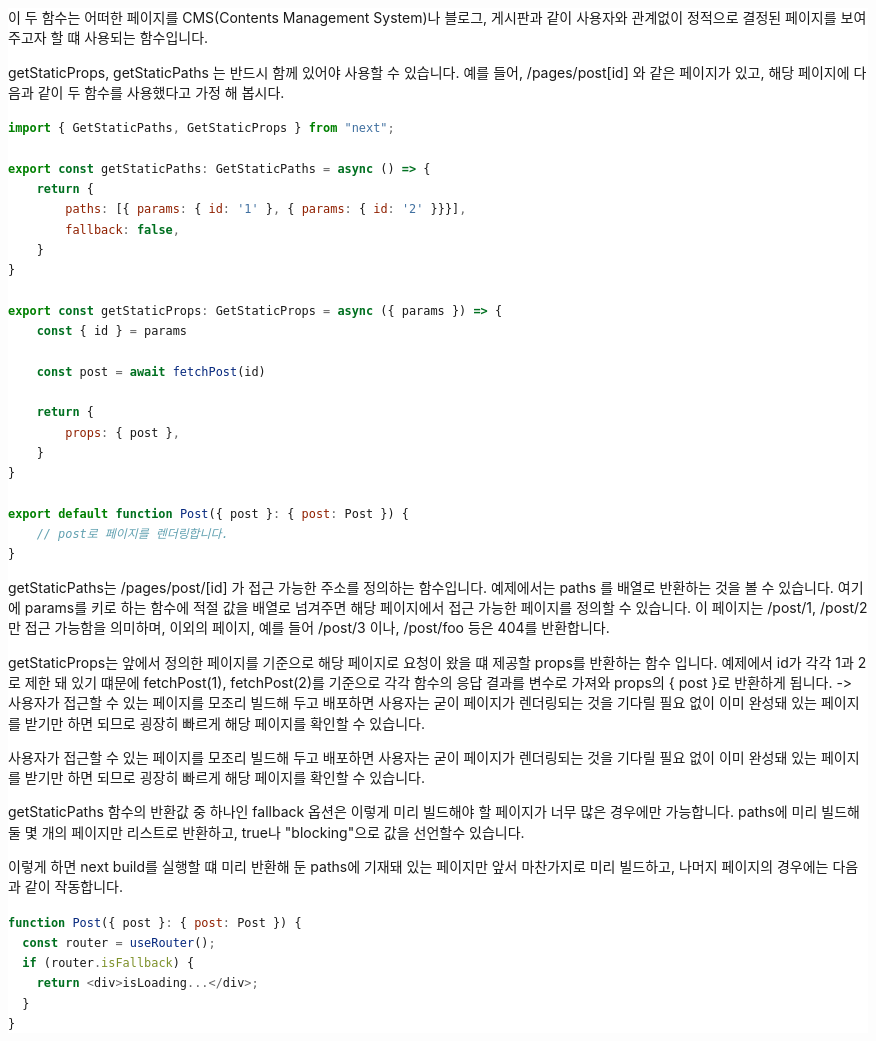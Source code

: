이 두 함수는 어떠한 페이지를 CMS(Contents Management System)나 블로그, 게시판과 같이 사용자와 관계없이 정적으로 결정된 페이지를 보여주고자 할 떄 사용되는 함수입니다.

getStaticProps, getStaticPaths 는 반드시 함께 있어야 사용할 수 있습니다.
예를 들어, /pages/post[id] 와 같은 페이지가 있고, 해당 페이지에 다음과 같이 두 함수를 사용했다고 가정 해 봅시다.

```javascript
import { GetStaticPaths, GetStaticProps } from "next";

export const getStaticPaths: GetStaticPaths = async () => {
    return {
        paths: [{ params: { id: '1' }, { params: { id: '2' }}}],
        fallback: false,
    }
}

export const getStaticProps: GetStaticProps = async ({ params }) => {
    const { id } = params

    const post = await fetchPost(id)

    return {
        props: { post },
    }
}

export default function Post({ post }: { post: Post }) {
    // post로 페이지를 렌더링합니다.
}
```

getStaticPaths는 /pages/post/[id] 가 접근 가능한 주소를 정의하는 함수입니다.
예제에서는 paths 를 배열로 반환하는 것을 볼 수 있습니다.
여기에 params를 키로 하는 함수에 적절 값을 배열로 넘겨주면 해당 페이지에서 접근 가능한 페이지를 정의할 수 있습니다.
이 페이지는 /post/1, /post/2 만 접근 가능함을 의미하며, 이외의 페이지, 예를 들어 /post/3 이나, /post/foo 등은 404를 반환합니다.

getStaticProps는 앞에서 정의한 페이지를 기준으로 해당 페이지로 요청이 왔을 떄 제공할 props를 반환하는 함수 입니다.
예제에서 id가 각각 1과 2로 제한 돼 있기 떄문에 fetchPost(1), fetchPost(2)를 기준으로 각각 함수의 응답 결과를 변수로 가져와 props의 { post }로 반환하게 됩니다. -> 사용자가 접근할 수 있는 페이지를 모조리 빌드해 두고 배포하면 사용자는 굳이 페이지가 렌더링되는 것을 기다릴 필요 없이 이미 완성돼 있는 페이지를 받기만 하면 되므로 굉장히 빠르게 해당 페이지를 확인할 수 있습니다.

사용자가 접근할 수 있는 페이지를 모조리 빌드해 두고 배포하면 사용자는 굳이 페이지가 렌더링되는 것을 기다릴 필요 없이 이미 완성돼 있는 페이지를 받기만 하면 되므로 굉장히 빠르게 해당 페이지를 확인할 수 있습니다.

getStaticPaths 함수의 반환값 중 하나인 fallback 옵션은 이렇게 미리 빌드해야 할 페이지가 너무 많은 경우에만 가능합니다.
paths에 미리 빌드해 둘 몇 개의 페이지만 리스트로 반환하고, true나 "blocking"으로 값을 선언할수 있습니다.

이렇게 하면 next build를 실행할 떄 미리 반환해 둔 paths에 기재돼 있는 페이지만 앞서 마찬가지로 미리 빌드하고, 나머지 페이지의 경우에는 다음과 같이 작동합니다.

```javascript
function Post({ post }: { post: Post }) {
  const router = useRouter();
  if (router.isFallback) {
    return <div>isLoading...</div>;
  }
}
```
